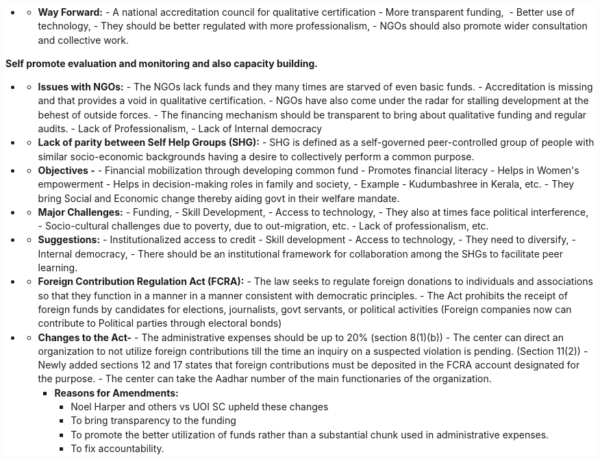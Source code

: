- - **Way Forward:**
        - A national accreditation council for qualitative certification
        - More transparent funding, 
        - Better use of technology,
        - They should be better regulated with more professionalism,
        - NGOs should also promote wider consultation and collective work.

**Self promote evaluation and monitoring and also capacity building.**

- - **Issues with NGOs:**
        - The NGOs lack funds and they many times are starved of even basic funds.
        - Accreditation is missing and that provides a void in qualitative certification.
        - NGOs have also come under the radar for stalling development at the behest of outside forces.
        - The financing mechanism should be transparent to bring about qualitative funding and regular audits.
        - Lack of Professionalism,
        - Lack of Internal democracy

- - **Lack of parity between Self Help Groups (SHG):**
        - SHG is defined as a self-governed peer-controlled group of people with similar socio-economic backgrounds having a desire to collectively perform a common purpose.

- - **Objectives -**
        - Financial mobilization through developing common fund
        - Promotes financial literacy
        - Helps in Women's empowerment
        - Helps in decision-making roles in family and society,
        - Example - Kudumbashree in Kerala, etc.
        - They bring Social and Economic change thereby aiding govt in their welfare mandate.

- - **Major Challenges:**
        - Funding,
        - Skill Development,
        - Access to technology,
        - They also at times face political interference,
        - Socio-cultural challenges due to poverty, due to out-migration, etc.
        - Lack of professionalism, etc.

- - **Suggestions:**
        - Institutionalized access to credit
        - Skill development
        - Access to technology,
        - They need to diversify,
        - Internal democracy,
        - There should be an institutional framework for collaboration among the SHGs to facilitate peer learning.

- - **Foreign Contribution Regulation Act (FCRA):**
        - The law seeks to regulate foreign donations to individuals and associations so that they function in a manner in a manner consistent with democratic principles.
        - The Act prohibits the receipt of foreign funds by candidates for elections, journalists, govt servants, or political activities (Foreign companies now can contribute to Political parties through electoral bonds)

- - **Changes to the Act-**
        - The administrative expenses should be up to 20% (section 8(1)(b))
        - The center can direct an organization to not utilize foreign contributions till the time an inquiry on a suspected violation is pending. (Section 11(2))
        - Newly added sections 12 and 17 states that foreign contributions must be deposited in the FCRA account designated for the purpose.
        - The center can take the Aadhar number of the main functionaries of the organization.
    - **Reasons for Amendments:**
        - Noel Harper and others vs UOI SC upheld these changes
        - To bring transparency to the funding
        - To promote the better utilization of funds rather than a substantial chunk used in administrative expenses.
        - To fix accountability.
